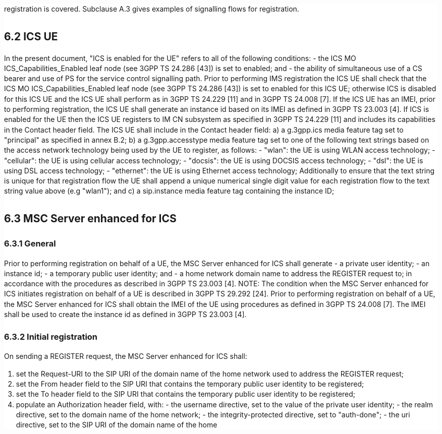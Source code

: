 registration is covered.
Subclause A.3 gives examples of signalling flows for registration.
## 6.2 ICS UE
In the present document, \"ICS is enabled for the UE\" refers to all of the
following conditions:
\- the ICS MO ICS_Capabilities_Enabled leaf node (see 3GPP TS 24.286 [43]) is
set to enabled; and
\- the ability of simultaneous use of a CS bearer and use of PS for the
service control signalling path.
Prior to performing IMS registration the ICS UE shall check that the ICS MO
ICS_Capabilities_Enabled leaf node (see 3GPP TS 24.286 [43]) is set to enabled
for this ICS UE; otherwise ICS is disabled for this ICS UE and the ICS UE
shall perform as in 3GPP TS 24.229 [11] and in 3GPP TS 24.008 [7].
If the ICS UE has an IMEI, prior to performing registration, the ICS UE shall
generate an instance id based on its IMEI as defined in 3GPP TS 23.003 [4].
If ICS is enabled for the UE then the ICS UE registers to IM CN subsystem as
specified in 3GPP TS 24.229 [11] and includes its capabilities in the Contact
header field. The ICS UE shall include in the Contact header field:
a) a g.3gpp.ics media feature tag set to \"principal\" as specified in annex
B.2;
b) a g.3gpp.accesstype media feature tag set to one of the following text
strings based on the access network technology being used by the UE to
register, as follows:
\- \"wlan\": the UE is using WLAN access technology;
\- \"cellular\": the UE is using cellular access technology;
\- \"docsis\": the UE is using DOCSIS access technology;
\- \"dsl\": the UE is using DSL access technology;
\- \"ethernet\": the UE is using Ethernet access technology;
Additionally to ensure that the text string is unique for that registration
flow the UE shall append a unique numerical single digit value for each
registration flow to the text string value above (e.g \"wlan1\"); and
c) a sip.instance media feature tag containing the instance ID;
## 6.3 MSC Server enhanced for ICS
### 6.3.1 General
Prior to performing registration on behalf of a UE, the MSC Server enhanced
for ICS shall generate
\- a private user identity;
\- an instance id;
\- a temporary public user identity; and
\- a home network domain name to address the REGISTER request to;
in accordance with the procedures as described in 3GPP TS 23.003 [4].
NOTE: The condition when the MSC Server enhanced for ICS initiates
registration on behalf of a UE is described in 3GPP TS 29.292 [24].
Prior to performing registration on behalf of a UE, the MSC Server enhanced
for ICS shall obtain the IMEI of the UE using procedures as defined in 3GPP TS
24.008 [7]. The IMEI shall be used to create the instance id as defined in
3GPP TS 23.003 [4].
### 6.3.2 Initial registration
On sending a REGISTER request, the MSC Server enhanced for ICS shall:
1) set the Request-URI to the SIP URI of the domain name of the home network
used to address the REGISTER request;
2) set the From header field to the SIP URI that contains the temporary public
user identity to be registered;
3) set the To header field to the SIP URI that contains the temporary public
user identity to be registered;
4) populate an Authorization header field, with:
\- the username directive, set to the value of the private user identity;
\- the realm directive, set to the domain name of the home network;
\- the integrity-protected directive, set to \"auth-done\";
\- the uri directive, set to the SIP URI of the domain name of the home